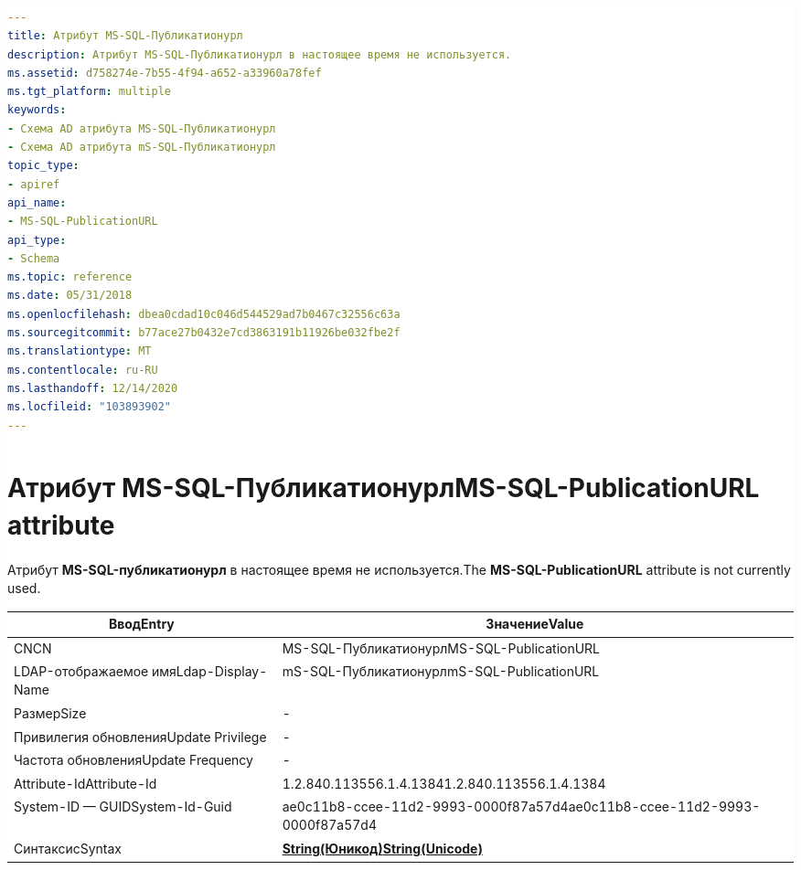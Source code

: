 ```yaml
---
title: Атрибут MS-SQL-Публикатионурл
description: Атрибут MS-SQL-Публикатионурл в настоящее время не используется.
ms.assetid: d758274e-7b55-4f94-a652-a33960a78fef
ms.tgt_platform: multiple
keywords:
- Схема AD атрибута MS-SQL-Публикатионурл
- Схема AD атрибута mS-SQL-Публикатионурл
topic_type:
- apiref
api_name:
- MS-SQL-PublicationURL
api_type:
- Schema
ms.topic: reference
ms.date: 05/31/2018
ms.openlocfilehash: dbea0cdad10c046d544529ad7b0467c32556c63a
ms.sourcegitcommit: b77ace27b0432e7cd3863191b11926be032fbe2f
ms.translationtype: MT
ms.contentlocale: ru-RU
ms.lasthandoff: 12/14/2020
ms.locfileid: "103893902"
---
```

# <a name="ms-sql-publicationurl-attribute"></a><span data-ttu-id="30598-105">Атрибут MS-SQL-Публикатионурл</span><span class="sxs-lookup"><span data-stu-id="30598-105">MS-SQL-PublicationURL attribute</span></span>

<span data-ttu-id="30598-106">Атрибут **MS-SQL-публикатионурл** в настоящее время не используется.</span><span class="sxs-lookup"><span data-stu-id="30598-106">The **MS-SQL-PublicationURL** attribute is not currently used.</span></span>



| <span data-ttu-id="30598-107">Ввод</span><span class="sxs-lookup"><span data-stu-id="30598-107">Entry</span></span> | <span data-ttu-id="30598-108">Значение</span><span class="sxs-lookup"><span data-stu-id="30598-108">Value</span></span> |
|-------------------|---------------------------------------------|
| <span data-ttu-id="30598-109">CN</span><span class="sxs-lookup"><span data-stu-id="30598-109">CN</span></span>                | <span data-ttu-id="30598-110">MS-SQL-Публикатионурл</span><span class="sxs-lookup"><span data-stu-id="30598-110">MS-SQL-PublicationURL</span></span>                       |
| <span data-ttu-id="30598-111">LDAP-отображаемое имя</span><span class="sxs-lookup"><span data-stu-id="30598-111">Ldap-Display-Name</span></span> | <span data-ttu-id="30598-112">mS-SQL-Публикатионурл</span><span class="sxs-lookup"><span data-stu-id="30598-112">mS-SQL-PublicationURL</span></span>                       |
| <span data-ttu-id="30598-113">Размер</span><span class="sxs-lookup"><span data-stu-id="30598-113">Size</span></span>              | \-                                          |
| <span data-ttu-id="30598-114">Привилегия обновления</span><span class="sxs-lookup"><span data-stu-id="30598-114">Update Privilege</span></span>  | \-                                          |
| <span data-ttu-id="30598-115">Частота обновления</span><span class="sxs-lookup"><span data-stu-id="30598-115">Update Frequency</span></span>  | \-                                          |
| <span data-ttu-id="30598-116">Attribute-Id</span><span class="sxs-lookup"><span data-stu-id="30598-116">Attribute-Id</span></span>      | <span data-ttu-id="30598-117">1.2.840.113556.1.4.1384</span><span class="sxs-lookup"><span data-stu-id="30598-117">1.2.840.113556.1.4.1384</span></span>                     |
| <span data-ttu-id="30598-118">System-ID — GUID</span><span class="sxs-lookup"><span data-stu-id="30598-118">System-Id-Guid</span></span>    | <span data-ttu-id="30598-119">ae0c11b8-ccee-11d2-9993-0000f87a57d4</span><span class="sxs-lookup"><span data-stu-id="30598-119">ae0c11b8-ccee-11d2-9993-0000f87a57d4</span></span>        |
| <span data-ttu-id="30598-120">Синтаксис</span><span class="sxs-lookup"><span data-stu-id="30598-120">Syntax</span></span>            | [<span data-ttu-id="30598-121">**String(Юникод)**</span><span class="sxs-lookup"><span data-stu-id="30598-121">**String(Unicode)**</span></span>](s-string-unicode.md) |
